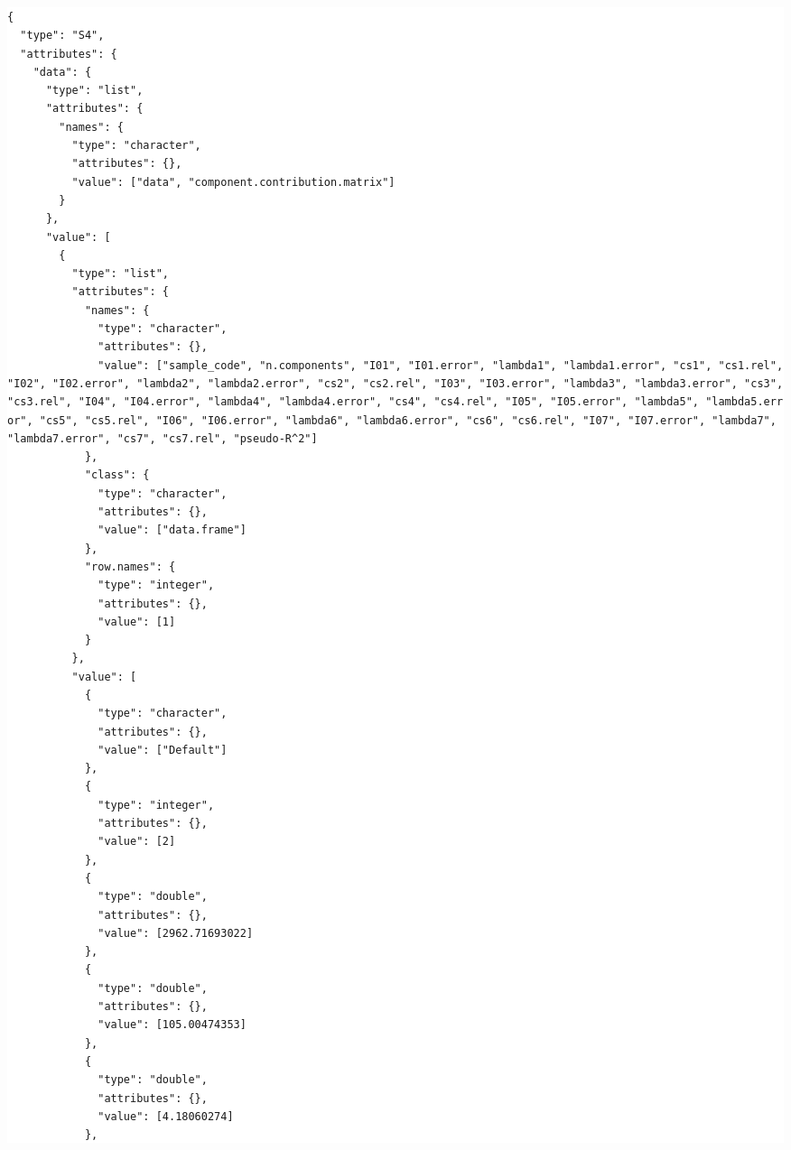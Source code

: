 
    {
      "type": "S4",
      "attributes": {
        "data": {
          "type": "list",
          "attributes": {
            "names": {
              "type": "character",
              "attributes": {},
              "value": ["data", "component.contribution.matrix"]
            }
          },
          "value": [
            {
              "type": "list",
              "attributes": {
                "names": {
                  "type": "character",
                  "attributes": {},
                  "value": ["sample_code", "n.components", "I01", "I01.error", "lambda1", "lambda1.error", "cs1", "cs1.rel", "I02", "I02.error", "lambda2", "lambda2.error", "cs2", "cs2.rel", "I03", "I03.error", "lambda3", "lambda3.error", "cs3", "cs3.rel", "I04", "I04.error", "lambda4", "lambda4.error", "cs4", "cs4.rel", "I05", "I05.error", "lambda5", "lambda5.error", "cs5", "cs5.rel", "I06", "I06.error", "lambda6", "lambda6.error", "cs6", "cs6.rel", "I07", "I07.error", "lambda7", "lambda7.error", "cs7", "cs7.rel", "pseudo-R^2"]
                },
                "class": {
                  "type": "character",
                  "attributes": {},
                  "value": ["data.frame"]
                },
                "row.names": {
                  "type": "integer",
                  "attributes": {},
                  "value": [1]
                }
              },
              "value": [
                {
                  "type": "character",
                  "attributes": {},
                  "value": ["Default"]
                },
                {
                  "type": "integer",
                  "attributes": {},
                  "value": [2]
                },
                {
                  "type": "double",
                  "attributes": {},
                  "value": [2962.71693022]
                },
                {
                  "type": "double",
                  "attributes": {},
                  "value": [105.00474353]
                },
                {
                  "type": "double",
                  "attributes": {},
                  "value": [4.18060274]
                },